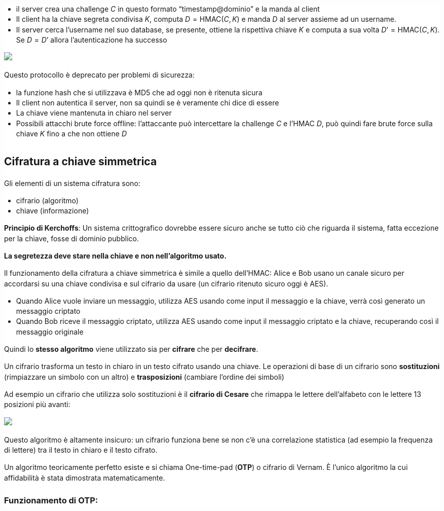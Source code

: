 - il server crea una challenge $C$ in questo formato “timestamp@dominio” e la manda al client
- Il client ha la chiave segreta condivisa $K$, computa $D=\text{HMAC}(C, K)$ e manda $D$ al server assieme ad un username.
- Il server cerca l’username nel suo database, se presente, ottiene la rispettiva chiave $K$ e computa a sua volta $D’ = \text{HMAC}(C, K)$. Se $D=D’$ allora l’autenticazione ha successo

![](https://i.ibb.co/WB4RP2J/image.png)

Questo protocollo è deprecato per problemi di sicurezza:

- la funzione hash che si utilizzava è MD5 che ad oggi non è ritenuta sicura
- Il client non autentica il server, non sa quindi se è veramente chi dice di essere
- La chiave viene mantenuta in chiaro nel server
- Possibili attacchi brute force offline: l’attaccante può intercettare la challenge $C$ e l’HMAC $D$, può quindi fare brute force sulla chiave $K$ fino a che non ottiene $D$

## Cifratura a chiave simmetrica

Gli elementi di un sistema cifratura sono:

- cifrario (algoritmo)
- chiave (informazione)

**Principio di Kerchoffs**: Un sistema crittografico dovrebbe essere sicuro anche se tutto ciò che riguarda il sistema, fatta eccezione per la chiave, fosse di dominio pubblico. 

**La segretezza deve stare nella chiave e non nell’algoritmo usato.**

Il funzionamento della cifratura a chiave simmetrica è simile a quello dell’HMAC: Alice e Bob usano un canale sicuro per accordarsi su una chiave condivisa e sul cifrario da usare (un cifrario ritenuto sicuro oggi è AES).

- Quando Alice vuole inviare un messaggio, utilizza AES usando come input il messaggio e la chiave, verrà così generato un messaggio criptato
- Quando Bob riceve il messaggio criptato, utilizza AES usando come input il messaggio criptato e la chiave, recuperando così il messaggio originale

Quindi lo **stesso algoritmo** viene utilizzato sia per **cifrare** che per **decifrare**.

Un cifrario trasforma un testo in chiaro in un testo cifrato usando una chiave. Le operazioni di base di un cifrario sono **sostituzioni** (rimpiazzare un simbolo con un altro) e **trasposizioni** (cambiare l’ordine dei simboli)

Ad esempio un cifrario che utilizza solo sostituzioni è il **cifrario di Cesare** che rimappa le lettere dell’alfabeto con le lettere 13 posizioni più avanti:

![](https://i.ibb.co/BZPDnHR/image.png)

Questo algoritmo è altamente insicuro: un cifrario funziona bene se non c’è una correlazione statistica (ad esempio la frequenza di lettere) tra il testo in chiaro e il testo cifrato. 

Un algoritmo teoricamente perfetto esiste e si chiama One-time-pad (**OTP**) o cifrario di Vernam. È l’unico algoritmo la cui affidabilità è stata dimostrata matematicamente.

### Funzionamento di OTP:
